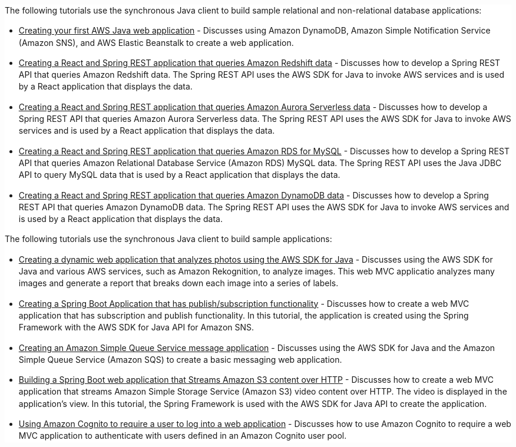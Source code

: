 The following tutorials use the synchronous Java client to build sample relational and non-relational database applications:

- [Creating your first AWS Java web application](https://github.com/awsdocs/aws-doc-sdk-examples/tree/main/javav2/usecases/creating_first_project) - Discusses using Amazon DynamoDB, Amazon Simple Notification Service (Amazon SNS), and AWS Elastic Beanstalk to create a web application.

- [Creating a React and Spring REST application that queries Amazon Redshift data](https://github.com/awsdocs/aws-doc-sdk-examples/tree/main/javav2/usecases/CreatingSpringRedshiftRest) - Discusses how to develop a Spring REST API that queries Amazon Redshift data. The Spring REST API uses the AWS SDK for Java to invoke AWS services and is used by a React application that displays the data.

- [Creating a React and Spring REST application that queries Amazon Aurora Serverless data](https://github.com/awsdocs/aws-doc-sdk-examples/tree/main/javav2/usecases/Creating_Spring_RDS_%20Rest) - Discusses how to develop a Spring REST API that queries Amazon Aurora Serverless data. The Spring REST API uses the AWS SDK for Java to invoke AWS services and is used by a React application that displays the data.

- [Creating a React and Spring REST application that queries Amazon RDS for MySQL](https://github.com/awsdocs/aws-doc-sdk-examples/tree/main/javav2/usecases/Creating_rds_item_tracker) - Discusses how to develop a Spring REST API that queries Amazon Relational Database Service (Amazon RDS) MySQL data. The Spring REST API uses the Java JDBC API to query MySQL data that is used by a React application that displays the data.

- [Creating a React and Spring REST application that queries Amazon DynamoDB data](https://github.com/awsdocs/aws-doc-sdk-examples/tree/main/javav2/usecases/creating_dynamodb_web_app) - Discusses how to develop a Spring REST API that queries Amazon DynamoDB data. The Spring REST API uses the AWS SDK for Java to invoke AWS services and is used by a React application that displays the data.

The following tutorials use the synchronous Java client to build sample applications:

- [Creating a dynamic web application that analyzes photos using the AWS SDK for Java](https://github.com/awsdocs/aws-doc-sdk-examples/tree/main/javav2/usecases/creating_photo_analyzer_app) - Discusses using the AWS SDK for Java and various AWS services, such as Amazon Rekognition, to analyze images. This web MVC applicatio analyzes many images and generate a report that breaks down each image into a series of labels.

- [Creating a Spring Boot Application that has publish/subscription functionality](https://github.com/awsdocs/aws-doc-sdk-examples/tree/main/javav2/usecases/creating_sns_sample_app) - Discusses how to create a web MVC application that has subscription and publish functionality. In this tutorial, the application is created using the Spring Framework with the AWS SDK for Java API for Amazon SNS.

- [Creating an Amazon Simple Queue Service message application](https://github.com/awsdocs/aws-doc-sdk-examples/tree/main/javav2/usecases/creating_message_application) - Discusses using the AWS SDK for Java and the Amazon Simple Queue Service (Amazon SQS) to create a basic messaging web application.

- [Building a Spring Boot web application that Streams Amazon S3 content over HTTP](https://github.com/awsdocs/aws-doc-sdk-examples/tree/main/javav2/usecases/create_spring_stream_app) - Discusses how to create a web MVC application that streams Amazon Simple Storage Service (Amazon S3) video content over HTTP. The video is displayed in the application’s view. In this tutorial, the Spring Framework is used with the AWS SDK for Java API to create the application.

- [Using Amazon Cognito to require a user to log into a web application](https://github.com/awsdocs/aws-doc-sdk-examples/tree/main/javav2/usecases/creating_amazon_cognito_app) - Discusses how to use Amazon Cognito to require a web MVC application to authenticate with users defined in an Amazon Cognito user pool.
